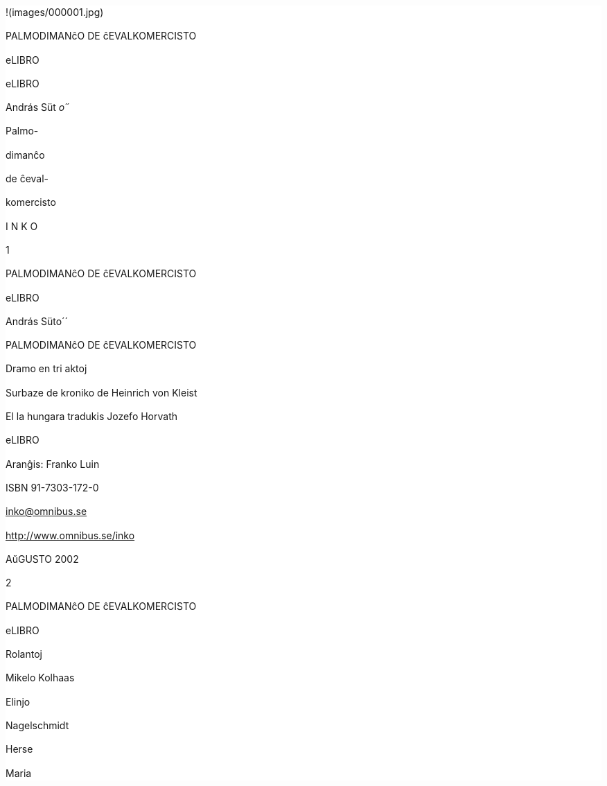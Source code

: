 !(images/000001.jpg)


PALMODIMANĉO DE ĉEVALKOMERCISTO

eLIBRO

eLIBRO

András Süt *o´´*

Palmo-

dimanĉo

de ĉeval-

komercisto

I N K O

1

PALMODIMANĉO DE ĉEVALKOMERCISTO

eLIBRO

András Süto´´

PALMODIMANĉO DE ĉEVALKOMERCISTO

Dramo en tri aktoj

Surbaze de kroniko de Heinrich von Kleist

El la hungara tradukis Jozefo Horvath

eLIBRO

Aranĝis: Franko Luin

ISBN 91-7303-172-0

inko@omnibus.se

http://www.omnibus.se/inko

AŭGUSTO 2002

2

PALMODIMANĉO DE ĉEVALKOMERCISTO

eLIBRO

Rolantoj

Mikelo Kolhaas

Elinjo

Nagelschmidt

Herse

Maria
